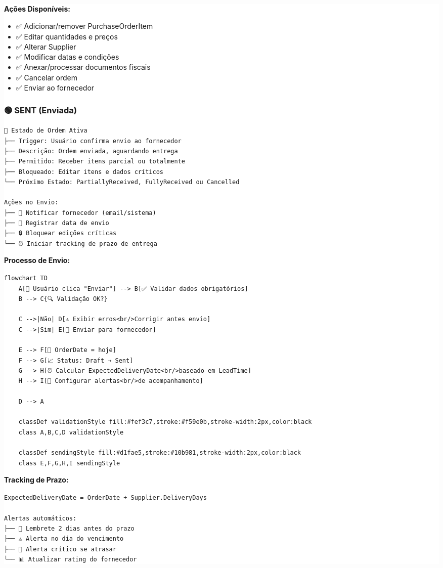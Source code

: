 **Ações Disponíveis:**
- ✅ Adicionar/remover PurchaseOrderItem
- ✅ Editar quantidades e preços
- ✅ Alterar Supplier
- ✅ Modificar datas e condições
- ✅ Anexar/processar documentos fiscais
- ✅ Cancelar ordem
- ✅ Enviar ao fornecedor

### **🟢 SENT (Enviada)**
```
📌 Estado de Ordem Ativa
├── Trigger: Usuário confirma envio ao fornecedor
├── Descrição: Ordem enviada, aguardando entrega
├── Permitido: Receber itens parcial ou totalmente
├── Bloqueado: Editar itens e dados críticos
└── Próximo Estado: PartiallyReceived, FullyReceived ou Cancelled

Ações no Envio:
├── 📧 Notificar fornecedor (email/sistema)
├── 📅 Registrar data de envio
├── 🔒 Bloquear edições críticas
└── ⏰ Iniciar tracking de prazo de entrega
```

**Processo de Envio:**
```mermaid
flowchart TD
    A[👤 Usuário clica "Enviar"] --> B[✅ Validar dados obrigatórios]
    B --> C{🔍 Validação OK?}
    
    C -->|Não| D[⚠️ Exibir erros<br/>Corrigir antes envio]
    C -->|Sim| E[📧 Enviar para fornecedor]
    
    E --> F[📅 OrderDate = hoje]
    F --> G[📈 Status: Draft → Sent]
    G --> H[⏰ Calcular ExpectedDeliveryDate<br/>baseado em LeadTime]
    H --> I[🔔 Configurar alertas<br/>de acompanhamento]
    
    D --> A
    
    classDef validationStyle fill:#fef3c7,stroke:#f59e0b,stroke-width:2px,color:black
    class A,B,C,D validationStyle
    
    classDef sendingStyle fill:#d1fae5,stroke:#10b981,stroke-width:2px,color:black
    class E,F,G,H,I sendingStyle
```

**Tracking de Prazo:**
```
ExpectedDeliveryDate = OrderDate + Supplier.DeliveryDays

Alertas automáticos:
├── 📧 Lembrete 2 dias antes do prazo
├── ⚠️ Alerta no dia do vencimento
├── 🚨 Alerta crítico se atrasar
└── 📊 Atualizar rating do fornecedor
```
